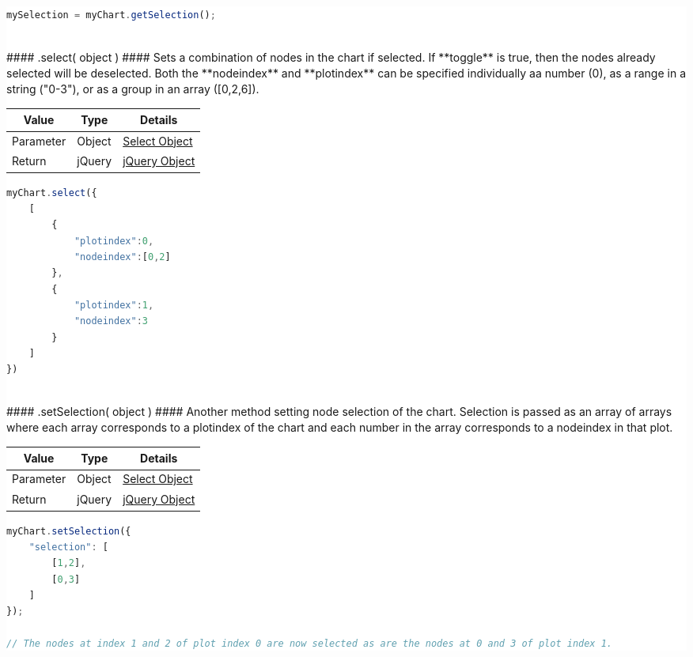 ```javascript
mySelection = myChart.getSelection();
```

<br>
#### .select( object ) ####
Sets a combination of nodes in the chart if selected. If **toggle** is true, then the nodes already selected will be deselected. Both the **nodeindex** and **plotindex** can be specified individually aa number (0), as a range in a string ("0-3"), or as a group in an array ([0,2,6]).

Value | Type | Details
--- | --- | ---
Parameter | Object | [Select Object](http://www.zingchart.com/docs/api/api-methods/#zingchart__exec__api__select)
Return | jQuery | [jQuery Object](http://api.jquery.com/Types/#jQuery)

```javascript
myChart.select({
	[
		{
			"plotindex":0,
			"nodeindex":[0,2]
		},
		{
			"plotindex":1,
			"nodeindex":3
		}
	]
})
```

<br>
#### .setSelection( object ) ####
Another method setting node selection of the chart. Selection is passed as an array of arrays where each array corresponds to a plotindex of the chart and each number in the array corresponds to a nodeindex in that plot.

Value | Type | Details
--- | --- | ---
Parameter | Object | [Select Object](http://www.zingchart.com/docs/api/api-methods/#zingchart__exec__api__setselection)
Return | jQuery | [jQuery Object](http://api.jquery.com/Types/#jQuery)

```javascript
myChart.setSelection({
	"selection": [
		[1,2],
		[0,3]
	]
});

// The nodes at index 1 and 2 of plot index 0 are now selected as are the nodes at 0 and 3 of plot index 1.
```
